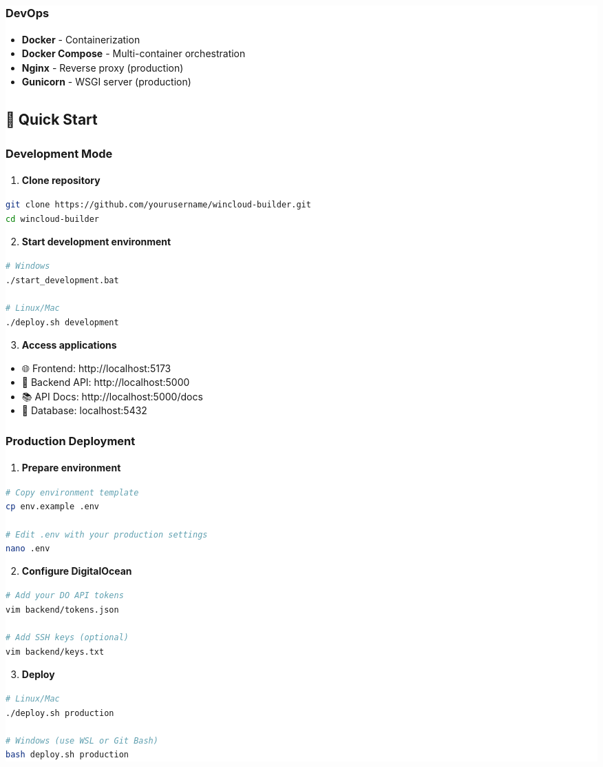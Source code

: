 ### DevOps
- **Docker** - Containerization
- **Docker Compose** - Multi-container orchestration
- **Nginx** - Reverse proxy (production)
- **Gunicorn** - WSGI server (production)

## 🚀 Quick Start

### Development Mode

1. **Clone repository**
```bash
git clone https://github.com/yourusername/wincloud-builder.git
cd wincloud-builder
```

2. **Start development environment**
```bash
# Windows
./start_development.bat

# Linux/Mac
./deploy.sh development
```

3. **Access applications**
- 🌐 Frontend: http://localhost:5173
- 🔧 Backend API: http://localhost:5000
- 📚 API Docs: http://localhost:5000/docs
- 💾 Database: localhost:5432

### Production Deployment

1. **Prepare environment**
```bash
# Copy environment template
cp env.example .env

# Edit .env with your production settings
nano .env
```

2. **Configure DigitalOcean**
```bash
# Add your DO API tokens
vim backend/tokens.json

# Add SSH keys (optional)
vim backend/keys.txt
```

3. **Deploy**
```bash
# Linux/Mac
./deploy.sh production

# Windows (use WSL or Git Bash)
bash deploy.sh production
```

